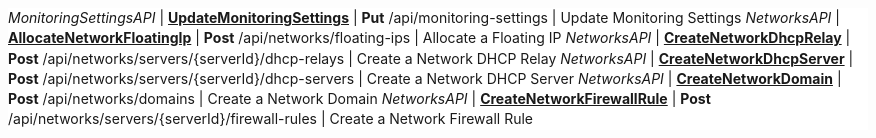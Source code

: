*MonitoringSettingsAPI* | [**UpdateMonitoringSettings**](docs/MonitoringSettingsAPI.md#updatemonitoringsettings) | **Put** /api/monitoring-settings | Update Monitoring Settings
*NetworksAPI* | [**AllocateNetworkFloatingIp**](docs/NetworksAPI.md#allocatenetworkfloatingip) | **Post** /api/networks/floating-ips | Allocate a Floating IP
*NetworksAPI* | [**CreateNetworkDhcpRelay**](docs/NetworksAPI.md#createnetworkdhcprelay) | **Post** /api/networks/servers/{serverId}/dhcp-relays | Create a Network DHCP Relay
*NetworksAPI* | [**CreateNetworkDhcpServer**](docs/NetworksAPI.md#createnetworkdhcpserver) | **Post** /api/networks/servers/{serverId}/dhcp-servers | Create a Network DHCP Server
*NetworksAPI* | [**CreateNetworkDomain**](docs/NetworksAPI.md#createnetworkdomain) | **Post** /api/networks/domains | Create a Network Domain
*NetworksAPI* | [**CreateNetworkFirewallRule**](docs/NetworksAPI.md#createnetworkfirewallrule) | **Post** /api/networks/servers/{serverId}/firewall-rules | Create a Network Firewall Rule

